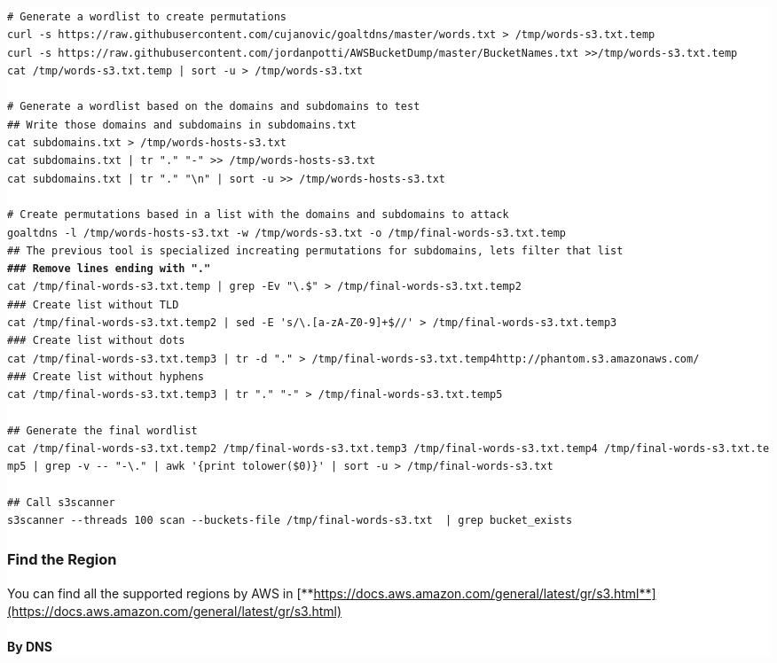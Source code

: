 <pre class="language-bash"><code class="lang-bash"># Generate a wordlist to create permutations
curl -s https://raw.githubusercontent.com/cujanovic/goaltdns/master/words.txt > /tmp/words-s3.txt.temp
curl -s https://raw.githubusercontent.com/jordanpotti/AWSBucketDump/master/BucketNames.txt >>/tmp/words-s3.txt.temp
cat /tmp/words-s3.txt.temp | sort -u > /tmp/words-s3.txt

# Generate a wordlist based on the domains and subdomains to test
## Write those domains and subdomains in subdomains.txt
cat subdomains.txt > /tmp/words-hosts-s3.txt
cat subdomains.txt | tr "." "-" >> /tmp/words-hosts-s3.txt
cat subdomains.txt | tr "." "\n" | sort -u >> /tmp/words-hosts-s3.txt

# Create permutations based in a list with the domains and subdomains to attack
goaltdns -l /tmp/words-hosts-s3.txt -w /tmp/words-s3.txt -o /tmp/final-words-s3.txt.temp
## The previous tool is specialized increating permutations for subdomains, lets filter that list
<strong>### Remove lines ending with "."
</strong>cat /tmp/final-words-s3.txt.temp | grep -Ev "\.$" > /tmp/final-words-s3.txt.temp2
### Create list without TLD
cat /tmp/final-words-s3.txt.temp2 | sed -E 's/\.[a-zA-Z0-9]+$//' > /tmp/final-words-s3.txt.temp3
### Create list without dots
cat /tmp/final-words-s3.txt.temp3 | tr -d "." > /tmp/final-words-s3.txt.temp4http://phantom.s3.amazonaws.com/
### Create list without hyphens
cat /tmp/final-words-s3.txt.temp3 | tr "." "-" > /tmp/final-words-s3.txt.temp5

## Generate the final wordlist
cat /tmp/final-words-s3.txt.temp2 /tmp/final-words-s3.txt.temp3 /tmp/final-words-s3.txt.temp4 /tmp/final-words-s3.txt.temp5 | grep -v -- "-\." | awk '{print tolower($0)}' | sort -u > /tmp/final-words-s3.txt

## Call s3scanner
s3scanner --threads 100 scan --buckets-file /tmp/final-words-s3.txt  | grep bucket_exists</code></pre>

### Find the Region

You can find all the supported regions by AWS in [**https://docs.aws.amazon.com/general/latest/gr/s3.html**](https://docs.aws.amazon.com/general/latest/gr/s3.html)

#### By DNS
